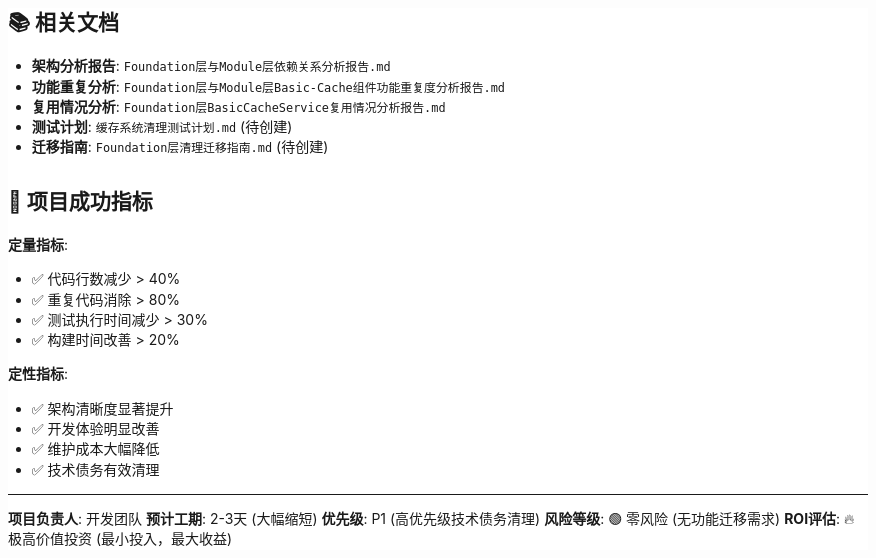## 📚 相关文档

- **架构分析报告**: `Foundation层与Module层依赖关系分析报告.md`
- **功能重复分析**: `Foundation层与Module层Basic-Cache组件功能重复度分析报告.md`
- **复用情况分析**: `Foundation层BasicCacheService复用情况分析报告.md`
- **测试计划**: `缓存系统清理测试计划.md` (待创建)
- **迁移指南**: `Foundation层清理迁移指南.md` (待创建)

## 🎯 项目成功指标

**定量指标**:
- ✅ 代码行数减少 > 40%
- ✅ 重复代码消除 > 80%
- ✅ 测试执行时间减少 > 30%
- ✅ 构建时间改善 > 20%

**定性指标**:
- ✅ 架构清晰度显著提升
- ✅ 开发体验明显改善
- ✅ 维护成本大幅降低
- ✅ 技术债务有效清理

---

**项目负责人**: 开发团队
**预计工期**: 2-3天 (大幅缩短)
**优先级**: P1 (高优先级技术债务清理)
**风险等级**: 🟢 零风险 (无功能迁移需求)
**ROI评估**: 🔥 极高价值投资 (最小投入，最大收益)